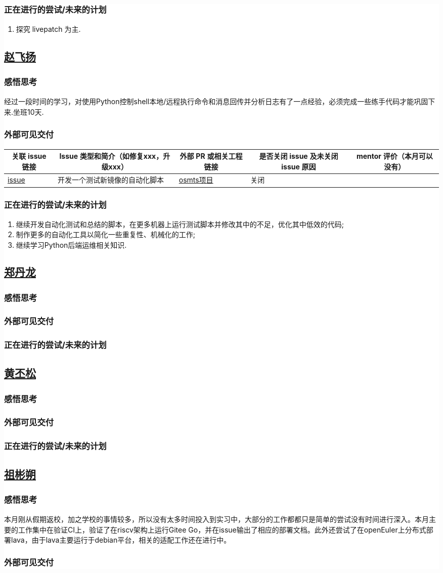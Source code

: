 ### 正在进行的尝试/未来的计划

1. 探究 livepatch 为主.

## [赵飞扬](../../Intern/intern_message.md#赵飞扬)

### 感悟思考

经过一段时间的学习，对使用Python控制shell本地/远程执行命令和消息回传并分析日志有了一点经验，必须完成一些练手代码才能巩固下来.坐班10天.

### 外部可见交付

| 关联 issue 链接                                              | Issue 类型和简介（如修复xxx，升级xxx） | 外部 PR 或相关工程链接                          | 是否关闭 issue 及未关闭 issue 原因 | mentor 评价（本月可以没有） |
| ------------------------------------------------------------ | -------------------------------------- | ----------------------------------------------- | ---------------------------------- | --------------------------- |
| [issue](https://github.com/openeuler-riscv/oerv-team/issues/1606#event-15790791716) | 开发一个测试新镜像的自动化脚本         | [osmts项目](https://gitee.com/April_Zhao/osmts) | 关闭                               |                             |

### 正在进行的尝试/未来的计划

1. 继续开发自动化测试和总结的脚本，在更多机器上运行测试脚本并修改其中的不足，优化其中低效的代码;
2. 制作更多的自动化工具以简化一些重复性、机械化的工作;
3. 继续学习Python后端运维相关知识.

## [郑丹龙](../../Intern/intern_message.md#郑丹龙)

### 感悟思考

### 外部可见交付

### 正在进行的尝试/未来的计划

## [黄丕松](../../Intern/intern_message.md#黄丕松)

### 感悟思考

### 外部可见交付

### 正在进行的尝试/未来的计划

## [祖彬朔](../../Intern/intern_message.md#祖彬朔)

### 感悟思考

本月刚从假期返校，加之学校的事情较多，所以没有太多时间投入到实习中，大部分的工作都都只是简单的尝试没有时间进行深入。本月主要的工作集中在验证CI上，验证了在riscv架构上运行Gitee Go，并在issue输出了相应的部署文档。此外还尝试了在openEuler上分布式部署lava，由于lava主要运行于debian平台，相关的适配工作还在进行中。

### 外部可见交付
